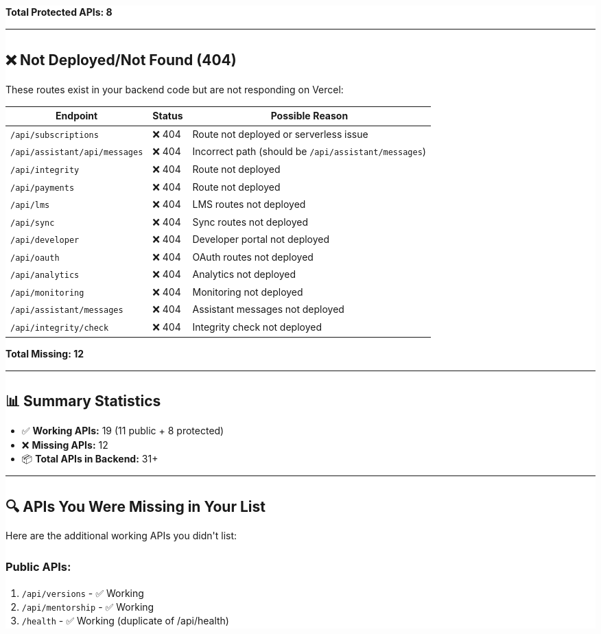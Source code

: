 **Total Protected APIs: 8**

---

## ❌ Not Deployed/Not Found (404)

These routes exist in your backend code but are not responding on Vercel:

| Endpoint | Status | Possible Reason |
|----------|--------|-----------------|
| `/api/subscriptions` | ❌ 404 | Route not deployed or serverless issue |
| `/api/assistant/api/messages` | ❌ 404 | Incorrect path (should be `/api/assistant/messages`) |
| `/api/integrity` | ❌ 404 | Route not deployed |
| `/api/payments` | ❌ 404 | Route not deployed |
| `/api/lms` | ❌ 404 | LMS routes not deployed |
| `/api/sync` | ❌ 404 | Sync routes not deployed |
| `/api/developer` | ❌ 404 | Developer portal not deployed |
| `/api/oauth` | ❌ 404 | OAuth routes not deployed |
| `/api/analytics` | ❌ 404 | Analytics not deployed |
| `/api/monitoring` | ❌ 404 | Monitoring not deployed |
| `/api/assistant/messages` | ❌ 404 | Assistant messages not deployed |
| `/api/integrity/check` | ❌ 404 | Integrity check not deployed |

**Total Missing: 12**

---

## 📊 Summary Statistics

- ✅ **Working APIs:** 19 (11 public + 8 protected)
- ❌ **Missing APIs:** 12
- 📦 **Total APIs in Backend:** 31+

---

## 🔍 APIs You Were Missing in Your List

Here are the additional working APIs you didn't list:

### Public APIs:
1. `/api/versions` - ✅ Working
2. `/api/mentorship` - ✅ Working
3. `/health` - ✅ Working (duplicate of /api/health)
